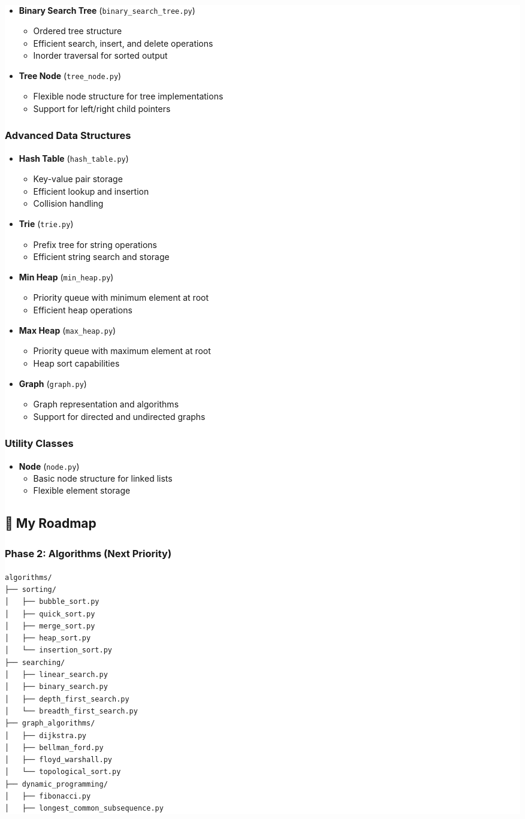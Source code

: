 - **Binary Search Tree** (`binary_search_tree.py`)

  - Ordered tree structure
  - Efficient search, insert, and delete operations
  - Inorder traversal for sorted output

- **Tree Node** (`tree_node.py`)
  - Flexible node structure for tree implementations
  - Support for left/right child pointers

### Advanced Data Structures

- **Hash Table** (`hash_table.py`)

  - Key-value pair storage
  - Efficient lookup and insertion
  - Collision handling

- **Trie** (`trie.py`)

  - Prefix tree for string operations
  - Efficient string search and storage

- **Min Heap** (`min_heap.py`)

  - Priority queue with minimum element at root
  - Efficient heap operations

- **Max Heap** (`max_heap.py`)

  - Priority queue with maximum element at root
  - Heap sort capabilities

- **Graph** (`graph.py`)
  - Graph representation and algorithms
  - Support for directed and undirected graphs

### Utility Classes

- **Node** (`node.py`)
  - Basic node structure for linked lists
  - Flexible element storage

## 🔮 My Roadmap

### Phase 2: Algorithms (Next Priority)

```
algorithms/
├── sorting/
│   ├── bubble_sort.py
│   ├── quick_sort.py
│   ├── merge_sort.py
│   ├── heap_sort.py
│   └── insertion_sort.py
├── searching/
│   ├── linear_search.py
│   ├── binary_search.py
│   ├── depth_first_search.py
│   └── breadth_first_search.py
├── graph_algorithms/
│   ├── dijkstra.py
│   ├── bellman_ford.py
│   ├── floyd_warshall.py
│   └── topological_sort.py
├── dynamic_programming/
│   ├── fibonacci.py
│   ├── longest_common_subsequence.py
```